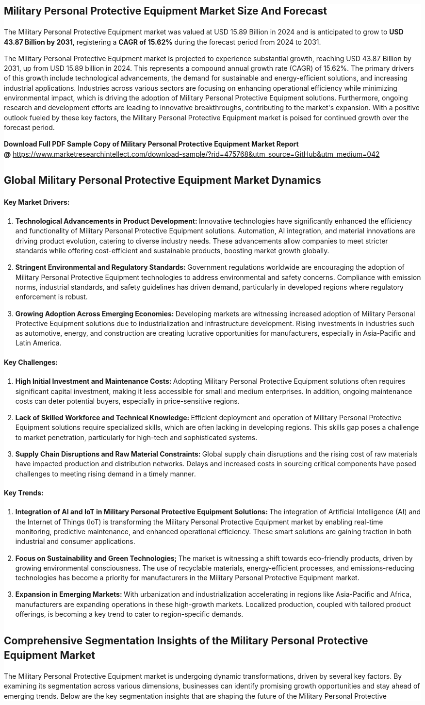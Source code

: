 <h2>Military Personal Protective Equipment Market Size And Forecast</h2><p>The Military Personal Protective Equipment market was valued at USD 15.89 Billion in 2024 and is anticipated to grow to <strong>USD 43.87 Billion by 2031</strong>, registering a <strong>CAGR of 15.62%</strong> during the forecast period from 2024 to 2031.</p><p>The Military Personal Protective Equipment market is projected to experience substantial growth, reaching USD 43.87 Billion by 2031, up from USD 15.89 billion in 2024. This represents a compound annual growth rate (CAGR) of 15.62%. The primary drivers of this growth include technological advancements, the demand for sustainable and energy-efficient solutions, and increasing industrial applications. Industries across various sectors are focusing on enhancing operational efficiency while minimizing environmental impact, which is driving the adoption of Military Personal Protective Equipment solutions. Furthermore, ongoing research and development efforts are leading to innovative breakthroughs, contributing to the market's expansion. With a positive outlook fueled by these key factors, the Military Personal Protective Equipment market is poised for continued growth over the forecast period.</p><p><strong>Download Full PDF Sample Copy of Military Personal Protective Equipment Market Report @</strong>&nbsp;<a href="https://www.marketresearchintellect.com/download-sample/?rid=475768&amp;utm_source=GitHub&amp;utm_medium=042">https://www.marketresearchintellect.com/download-sample/?rid=475768&amp;utm_source=GitHub&amp;utm_medium=042</a></p><h2>Global Military Personal Protective Equipment Market Dynamics</h2><h4><strong>Key Market Drivers:</strong></h4><ol><li><p><strong>Technological Advancements in Product Development:&nbsp;</strong>Innovative technologies have significantly enhanced the efficiency and functionality of Military Personal Protective Equipment solutions. Automation, AI integration, and material innovations are driving product evolution, catering to diverse industry needs. These advancements allow companies to meet stricter standards while offering cost-efficient and sustainable products, boosting market growth globally.</p></li><li><p><strong>Stringent Environmental and Regulatory Standards:&nbsp;</strong>Government regulations worldwide are encouraging the adoption of Military Personal Protective Equipment technologies to address environmental and safety concerns. Compliance with emission norms, industrial standards, and safety guidelines has driven demand, particularly in developed regions where regulatory enforcement is robust.</p></li><li><p><strong>Growing Adoption Across Emerging Economies:&nbsp;</strong>Developing markets are witnessing increased adoption of Military Personal Protective Equipment solutions due to industrialization and infrastructure development. Rising investments in industries such as automotive, energy, and construction are creating lucrative opportunities for manufacturers, especially in Asia-Pacific and Latin America.</p></li></ol><h4><strong>Key Challenges:</strong></h4><ol><li><p><strong>High Initial Investment and Maintenance Costs:&nbsp;</strong>Adopting Military Personal Protective Equipment solutions often requires significant capital investment, making it less accessible for small and medium enterprises. In addition, ongoing maintenance costs can deter potential buyers, especially in price-sensitive regions.</p></li><li><p><strong>Lack of Skilled Workforce and Technical Knowledge:&nbsp;</strong>Efficient deployment and operation of Military Personal Protective Equipment solutions require specialized skills, which are often lacking in developing regions. This skills gap poses a challenge to market penetration, particularly for high-tech and sophisticated systems.</p></li><li><p><strong>Supply Chain Disruptions and Raw Material Constraints:&nbsp;</strong>Global supply chain disruptions and the rising cost of raw materials have impacted production and distribution networks. Delays and increased costs in sourcing critical components have posed challenges to meeting rising demand in a timely manner.</p></li></ol><h4><strong>Key Trends:</strong></h4><ol><li><p><strong>Integration of AI and IoT in Military Personal Protective Equipment Solutions:&nbsp;</strong>The integration of Artificial Intelligence (AI) and the Internet of Things (IoT) is transforming the Military Personal Protective Equipment market by enabling real-time monitoring, predictive maintenance, and enhanced operational efficiency. These smart solutions are gaining traction in both industrial and consumer applications.</p></li><li><p><strong>Focus on Sustainability and Green Technologies;&nbsp;</strong>The market is witnessing a shift towards eco-friendly products, driven by growing environmental consciousness. The use of recyclable materials, energy-efficient processes, and emissions-reducing technologies has become a priority for manufacturers in the Military Personal Protective Equipment market.</p></li><li><p><strong>Expansion in Emerging Markets:&nbsp;</strong>With urbanization and industrialization accelerating in regions like Asia-Pacific and Africa, manufacturers are expanding operations in these high-growth markets. Localized production, coupled with tailored product offerings, is becoming a key trend to cater to region-specific demands.</p></li></ol><div class="article-main__content" data-test-id="publishing-text-block"><h2>Comprehensive Segmentation Insights of the Military Personal Protective Equipment Market</h2><p>The Military Personal Protective Equipment market is undergoing dynamic transformations, driven by several key factors. By examining its segmentation across various dimensions, businesses can identify promising growth opportunities and stay ahead of emerging trends. Below are the key segmentation insights that are shaping the future of the Military Personal Protective
